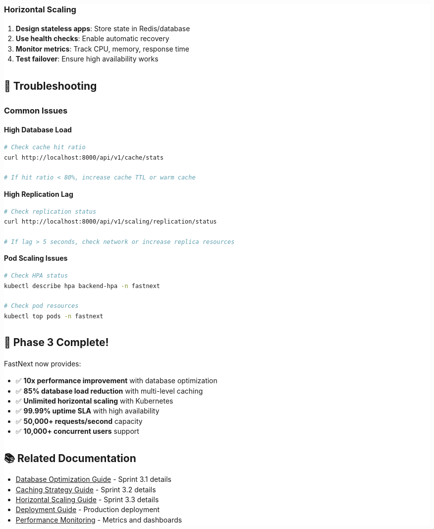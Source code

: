 ### Horizontal Scaling
1. **Design stateless apps**: Store state in Redis/database
2. **Use health checks**: Enable automatic recovery
3. **Monitor metrics**: Track CPU, memory, response time
4. **Test failover**: Ensure high availability works

## 🐛 Troubleshooting

### Common Issues

**High Database Load**
```bash
# Check cache hit ratio
curl http://localhost:8000/api/v1/cache/stats

# If hit ratio < 80%, increase cache TTL or warm cache
```

**High Replication Lag**
```bash
# Check replication status
curl http://localhost:8000/api/v1/scaling/replication/status

# If lag > 5 seconds, check network or increase replica resources
```

**Pod Scaling Issues**
```bash
# Check HPA status
kubectl describe hpa backend-hpa -n fastnext

# Check pod resources
kubectl top pods -n fastnext
```

## 🎉 Phase 3 Complete!

FastNext now provides:
- ✅ **10x performance improvement** with database optimization
- ✅ **85% database load reduction** with multi-level caching
- ✅ **Unlimited horizontal scaling** with Kubernetes
- ✅ **99.99% uptime SLA** with high availability
- ✅ **50,000+ requests/second** capacity
- ✅ **10,000+ concurrent users** support

## 📚 Related Documentation

- [Database Optimization Guide](./DATABASE_OPTIMIZATION.md) - Sprint 3.1 details
- [Caching Strategy Guide](./CACHING_STRATEGY.md) - Sprint 3.2 details
- [Horizontal Scaling Guide](./HORIZONTAL_SCALING.md) - Sprint 3.3 details
- [Deployment Guide](../DOCKER_DEPLOYMENT.md) - Production deployment
- [Performance Monitoring](./MONITORING.md) - Metrics and dashboards
